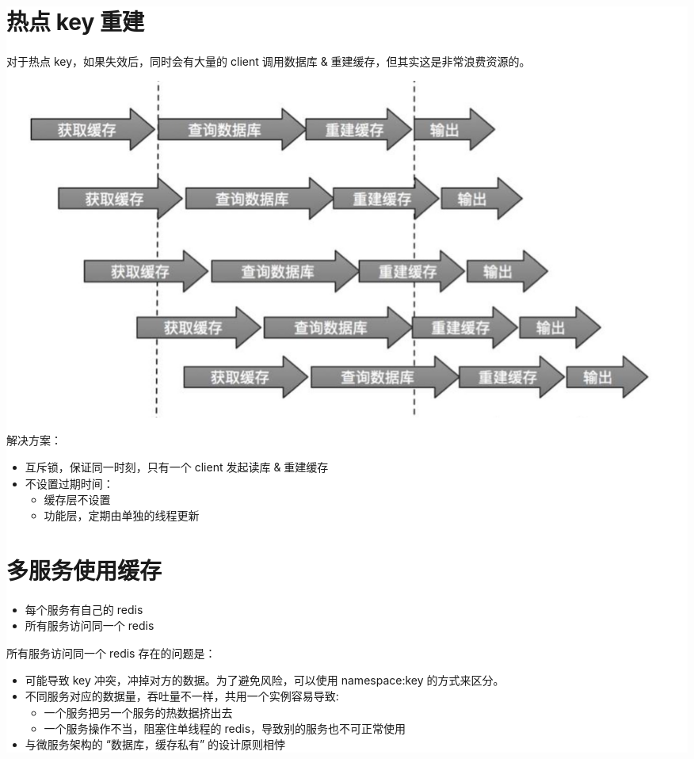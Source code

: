 




# 热点 key 重建
对于热点 key，如果失效后，同时会有大量的 client 调用数据库 & 重建缓存，但其实这是非常浪费资源的。

![](/assets/images/redis/hot_key_recreate.jpg)

解决方案：
* 互斥锁，保证同一时刻，只有一个 client 发起读库 & 重建缓存
* 不设置过期时间：
    * 缓存层不设置
    * 功能层，定期由单独的线程更新
    






# 多服务使用缓存
* 每个服务有自己的 redis
* 所有服务访问同一个 redis

所有服务访问同一个 redis 存在的问题是：
* 可能导致 key 冲突，冲掉对方的数据。为了避免风险，可以使用 namespace:key 的方式来区分。
* 不同服务对应的数据量，吞吐量不一样，共用一个实例容易导致:
    * 一个服务把另一个服务的热数据挤出去
    * 一个服务操作不当，阻塞住单线程的 redis，导致别的服务也不可正常使用
* 与微服务架构的 “数据库，缓存私有” 的设计原则相悖
